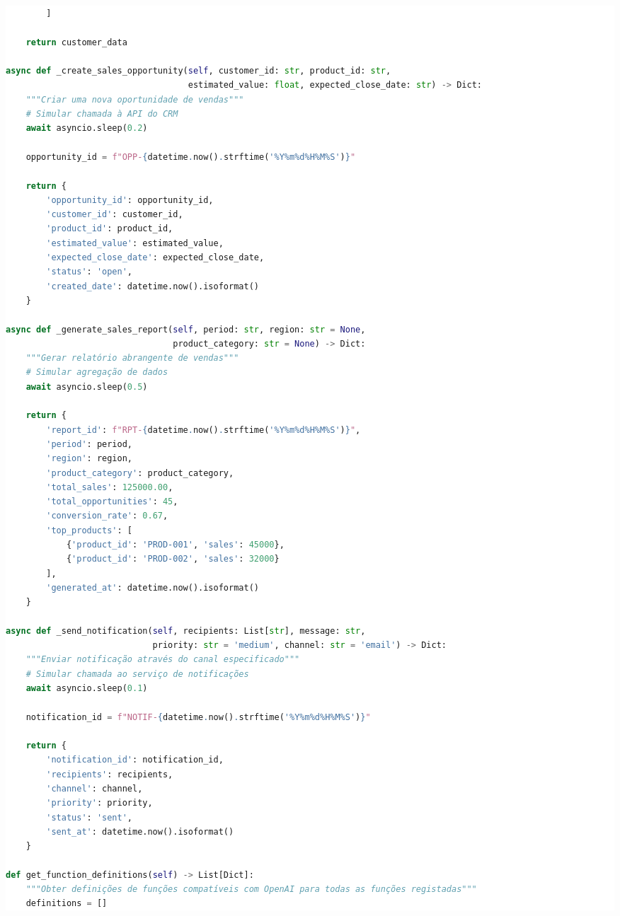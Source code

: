 ```python
        ]
    
    return customer_data

async def _create_sales_opportunity(self, customer_id: str, product_id: str, 
                                    estimated_value: float, expected_close_date: str) -> Dict:
    """Criar uma nova oportunidade de vendas"""
    # Simular chamada à API do CRM
    await asyncio.sleep(0.2)
    
    opportunity_id = f"OPP-{datetime.now().strftime('%Y%m%d%H%M%S')}"
    
    return {
        'opportunity_id': opportunity_id,
        'customer_id': customer_id,
        'product_id': product_id,
        'estimated_value': estimated_value,
        'expected_close_date': expected_close_date,
        'status': 'open',
        'created_date': datetime.now().isoformat()
    }

async def _generate_sales_report(self, period: str, region: str = None, 
                                 product_category: str = None) -> Dict:
    """Gerar relatório abrangente de vendas"""
    # Simular agregação de dados
    await asyncio.sleep(0.5)
    
    return {
        'report_id': f"RPT-{datetime.now().strftime('%Y%m%d%H%M%S')}",
        'period': period,
        'region': region,
        'product_category': product_category,
        'total_sales': 125000.00,
        'total_opportunities': 45,
        'conversion_rate': 0.67,
        'top_products': [
            {'product_id': 'PROD-001', 'sales': 45000},
            {'product_id': 'PROD-002', 'sales': 32000}
        ],
        'generated_at': datetime.now().isoformat()
    }

async def _send_notification(self, recipients: List[str], message: str, 
                             priority: str = 'medium', channel: str = 'email') -> Dict:
    """Enviar notificação através do canal especificado"""
    # Simular chamada ao serviço de notificações
    await asyncio.sleep(0.1)
    
    notification_id = f"NOTIF-{datetime.now().strftime('%Y%m%d%H%M%S')}"
    
    return {
        'notification_id': notification_id,
        'recipients': recipients,
        'channel': channel,
        'priority': priority,
        'status': 'sent',
        'sent_at': datetime.now().isoformat()
    }

def get_function_definitions(self) -> List[Dict]:
    """Obter definições de funções compatíveis com OpenAI para todas as funções registadas"""
    definitions = []
```